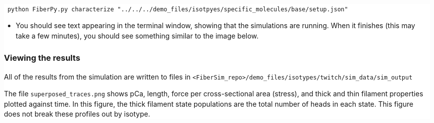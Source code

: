 ```text
 python FiberPy.py characterize "../../../demo_files/isotpyes/specific_molecules/base/setup.json"
 ```

+ You should see text appearing in the terminal window, showing that the simulations are running. When it finishes (this may take a few minutes), you should see something similar to the image below.

### Viewing the results

All of the results from the simulation are written to files in `<FiberSim_repo>/demo_files/isotypes/twitch/sim_data/sim_output`

The file `superposed_traces.png` shows pCa, length, force per cross-sectional area (stress), and thick and thin filament properties plotted against time. In this figure, the thick filament state populations are the total number of heads in each state. This figure does not break these profiles out by isotype.

